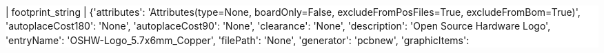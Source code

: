 | footprint_string | {'attributes': 'Attributes(type=None, boardOnly=False, excludeFromPosFiles=True, excludeFromBom=True)', 'autoplaceCost180': 'None', 'autoplaceCost90': 'None', 'clearance': 'None', 'description': 'Open Source Hardware Logo', 'entryName': 'OSHW-Logo_5.7x6mm_Copper', 'filePath': 'None', 'generator': 'pcbnew', 'graphicItems':